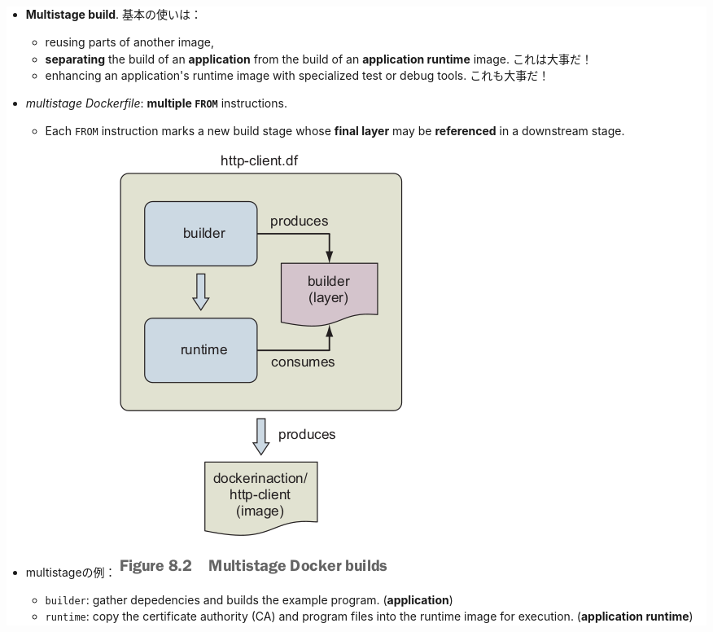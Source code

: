 - **Multistage build**. 基本の使いは：
  - reusing parts of another image, 
  - **separating** the build of an **application** from the build of an **application runtime** image. これは大事だ！
  - enhancing an application's runtime image with specialized test or debug tools. これも大事だ！

- *multistage Dockerfile*: **multiple `FROM`** instructions.
  - Each `FROM` instruction marks a new build stage whose **final layer** may be **referenced** in a downstream stage.

- multistageの例：![](img/multistage-builder-runtime-2020-07-11-17-51-27.png)
  - `builder`: gather depedencies and builds the example program. (**application**)
  - `runtime`: copy the certificate authority (CA) and program files into the runtime image for execution. (**application runtime**)
